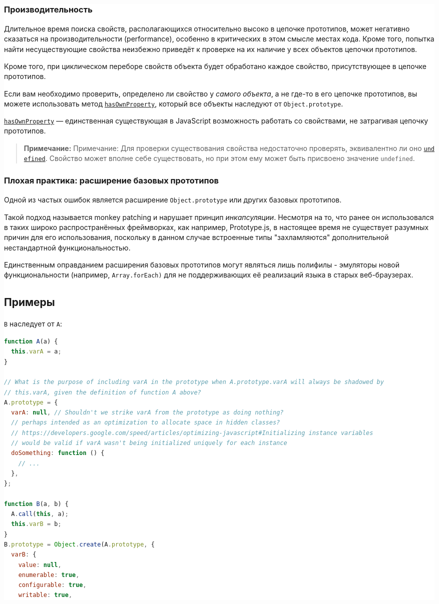 ### Производительность

Длительное время поиска свойств, располагающихся относительно высоко в цепочке прототипов, может негативно сказаться на производительности (performance), особенно в критических в этом смысле местах кода. Кроме того, попытка найти несуществующие свойства неизбежно приведёт к проверке на их наличие у всех объектов цепочки прототипов.

Кроме того, при циклическом переборе свойств объекта будет обработано каждое свойство, присутствующее в цепочке прототипов.

Если вам необходимо проверить, определено ли свойство у _самого объекта_, а не где-то в его цепочке прототипов, вы можете использовать метод [`hasOwnProperty`](/ru/docs/JavaScript/Reference/Global_Objects/Object/hasOwnProperty), который все объекты наследуют от `Object.prototype`.

[`hasOwnProperty`](/ru/docs/JavaScript/Reference/Global_Objects/Object/hasOwnProperty) — единственная существующая в JavaScript возможность работать со свойствами, не затрагивая цепочку прототипов.

> **Примечание:** Примечание: Для проверки существования свойства недостаточно проверять, эквивалентно ли оно [`undefined`](/ru/docs/Web/JavaScript/Reference/Global_Objects/undefined). Свойство может вполне себе существовать, но при этом ему может быть присвоено значение `undefined`.

### Плохая практика: расширение базовых прототипов

Одной из частых ошибок является расширение `Object.prototype` или других базовых прототипов.

Такой подход называется monkey patching и нарушает принцип _инкапсуляции_. Несмотря на то, что ранее он использовался в таких широко распространённых фреймворках, как например, Prototype.js, в настоящее время не существует разумных причин для его использования, поскольку в данном случае встроенные типы "захламляются" дополнительной нестандартной функциональностью.

Единственным оправданием расширения базовых прототипов могут являться лишь полифилы - эмуляторы новой функциональности (например, `Array.forEach)` для не поддерживающих её реализаций языка в старых веб-браузерах.

## Примеры

`B` наследует от `A`:

```js
function A(a) {
  this.varA = a;
}

// What is the purpose of including varA in the prototype when A.prototype.varA will always be shadowed by
// this.varA, given the definition of function A above?
A.prototype = {
  varA: null, // Shouldn't we strike varA from the prototype as doing nothing?
  // perhaps intended as an optimization to allocate space in hidden classes?
  // https://developers.google.com/speed/articles/optimizing-javascript#Initializing instance variables
  // would be valid if varA wasn't being initialized uniquely for each instance
  doSomething: function () {
    // ...
  },
};

function B(a, b) {
  A.call(this, a);
  this.varB = b;
}
B.prototype = Object.create(A.prototype, {
  varB: {
    value: null,
    enumerable: true,
    configurable: true,
    writable: true,
```